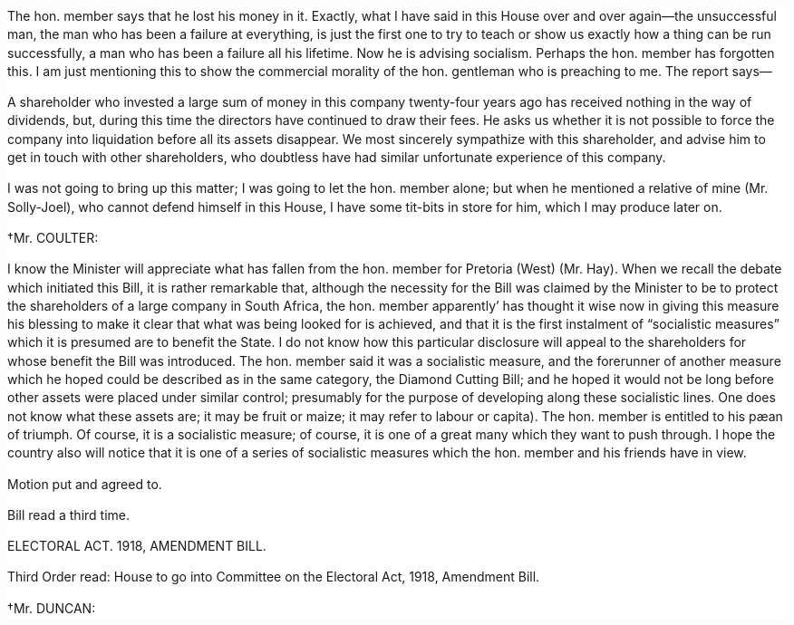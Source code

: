 <p>The hon. member says that he lost his money in it. Exactly, what I have said in this House over and over again&#x2014;the unsuccessful man, the man who has been a failure at everything, is just the first one to try to teach or show us exactly how a thing can be run successfully, a man who has been a failure all his lifetime. Now he is advising socialism. Perhaps the hon. member has forgotten this. I am just mentioning this to show the commercial morality of the hon. gentleman who is preaching to me. The report says&#x2014;</p>

<block name="quote">A shareholder who invested a large sum of money in this company twenty-four years ago has received nothing in the way of dividends, but, during this time the directors have continued to draw their fees. He asks us whether it is not possible to force the company into liquidation before all its assets disappear. We most sincerely sympathize with this shareholder, and advise him to get in touch with other shareholders, who doubtless have had similar unfortunate experience of this company.</block>

<p>I was not going to bring up this matter; I was going to let the hon. member alone; but when he mentioned a relative of mine (Mr. Solly-Joel), who cannot defend himself in this House, I have some tit-bits in store for him, which I may produce later on.</p>

</speech>

<speech by="#coulter">

<from>&#x2020;Mr. <person refersTo="hansard_za">COULTER</person>:</from>

<p>I know the Minister will appreciate what has fallen from the hon. member for Pretoria (West) (Mr. Hay). When we recall the debate which initiated this Bill, it is rather remarkable that, although the necessity for the Bill was claimed by the Minister to be to protect the shareholders of a large company in South Africa, the hon. member apparently&#x2019; has thought it wise now in giving this measure his blessing to make it clear that what was being looked for is achieved, and that it is the first instalment of &#x201C;socialistic measures&#x201D; which it is presumed are to benefit the State. I do not know how this particular disclosure will appeal to the shareholders for whose benefit the Bill was introduced. The hon. member said it was a socialistic measure, and the forerunner of another measure which he hoped could be described as in the same category, the Diamond Cutting Bill; and he hoped it would not be long before other assets were placed under similar control; presumably for the purpose of developing along these socialistic lines. One does not know what these assets are; it may be fruit or maize; it may refer to labour or capita). The hon. member is entitled to his pæan of triumph. Of course, it is a socialistic measure; of course, it is one of a great many which they want to push through. I hope the country also will notice that it is one of a series of socialistic measures which the hon. member and his friends have in view.</p>

<p>Motion put and agreed to.</p>

<p>Bill read a third time.</p>

</speech>

</debateSection>

<debateSection name="#electoral_act_1918_amendment_bill">

<heading>ELECTORAL ACT. 1918, AMENDMENT BILL.</heading>

<p>Third Order read: House to go into Committee on the Electoral Act, 1918, Amendment Bill.</p>

<speech by="#duncan">

<from>&#x2020;Mr. <person refersTo="hansard_za">DUNCAN</person>:</from>
